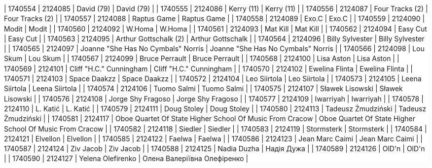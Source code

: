 | 1740554 | 2124085 | David (79) | David (79) |
| 1740555 | 2124086 | Kerry (11) | Kerry (11) |
| 1740556 | 2124087 | Four Tracks (2) | Four Tracks (2) |
| 1740557 | 2124088 | Raptus Game | Raptus Game |
| 1740558 | 2124089 | Exo.C | Exo.C |
| 1740559 | 2124090 | Modit | Modit |
| 1740560 | 2124092 | W.Homa | W.Homa |
| 1740561 | 2124093 | Mat Kill | Mat Kill |
| 1740562 | 2124094 | Easy Cut | Easy Cut |
| 1740563 | 2124095 | Arthur Gottschalk (2) | Arthur Gottschalk |
| 1740564 | 2124096 | Billy Sylvester | Billy Sylvester |
| 1740565 | 2124097 | Joanne "She Has No Cymbals" Norris | Joanne "She Has No Cymbals" Norris |
| 1740566 | 2124098 | Lou Skum | Lou Skum |
| 1740567 | 2124099 | Bruce Perrault | Bruce Perrault |
| 1740568 | 2124100 | Lisa Aston | Lisa Aston |
| 1740569 | 2124101 | Cliff "H.C." Cunningham | Cliff "H.C." Cunningham |
| 1740570 | 2124102 | Ewelina Flinta | Ewelina Flinta |
| 1740571 | 2124103 | Space Daakzz | Space Daakzz |
| 1740572 | 2124104 | Leo Siirtola | Leo Siirtola |
| 1740573 | 2124105 | Leena Siirtola | Leena Siirtola |
| 1740574 | 2124106 | Tuomo Salmi | Tuomo Salmi |
| 1740575 | 2124107 | Sławek Lisowski | Sławek Lisowski |
| 1740576 | 2124108 | Jorge Shy Fragoso | Jorge Shy Fragoso |
| 1740577 | 2124109 | Iwarriyah | Iwarriyah |
| 1740578 | 2124110 | L. Katić | L. Katić |
| 1740579 | 2124111 | Doug Stoley | Doug Stoley |
| 1740580 | 2124113 | Tadeusz Żmudziński | Tadeusz Żmudziński |
| 1740581 | 2124117 | Oboe Quartet Of State Higher School Of Music From Cracow | Oboe Quartet Of State Higher School Of Music From Cracow |
| 1740582 | 2124118 | Siedler | Siedler |
| 1740583 | 2124119 | Stormsterk | Stormsterk |
| 1740584 | 2124121 | Elvellon | Elvellon |
| 1740585 | 2124122 | Faelwa | Faelwa |
| 1740586 | 2124123 | Jean Marc Caimi | Jean Marc Caimi |
| 1740587 | 2124124 | Ziv Jacob | Ziv Jacob |
| 1740588 | 2124125 | Nadia Duzha | Надія Дужа |
| 1740589 | 2124126 | OlD'n | OlD'n |
| 1740590 | 2124127 | Yelena Olefirenko | Олена Валеріївна Олефіренко |
